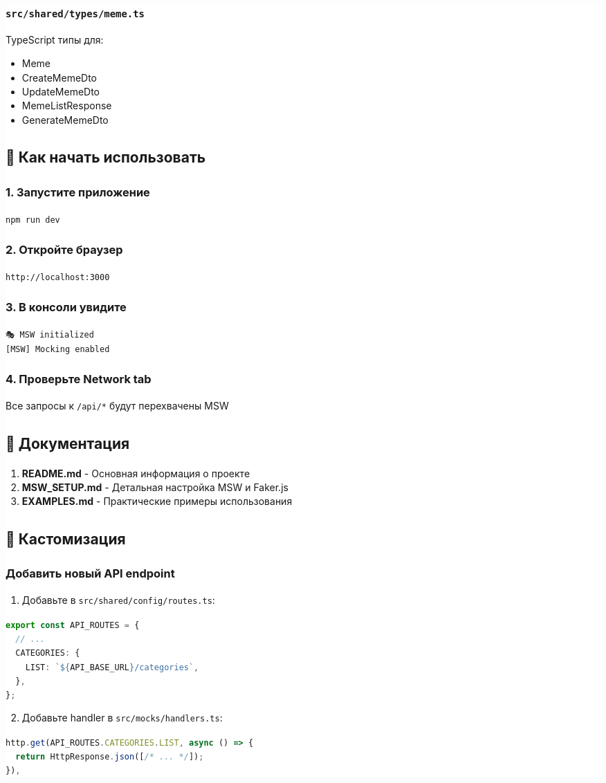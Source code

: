 ### `src/shared/types/meme.ts`
TypeScript типы для:
- Meme
- CreateMemeDto
- UpdateMemeDto
- MemeListResponse
- GenerateMemeDto

## 🎯 Как начать использовать

### 1. Запустите приложение
```bash
npm run dev
```

### 2. Откройте браузер
```
http://localhost:3000
```

### 3. В консоли увидите
```
🎭 MSW initialized
[MSW] Mocking enabled
```

### 4. Проверьте Network tab
Все запросы к `/api/*` будут перехвачены MSW

## 📖 Документация

1. **README.md** - Основная информация о проекте
2. **MSW_SETUP.md** - Детальная настройка MSW и Faker.js
3. **EXAMPLES.md** - Практические примеры использования

## 🔧 Кастомизация

### Добавить новый API endpoint

1. Добавьте в `src/shared/config/routes.ts`:
```typescript
export const API_ROUTES = {
  // ...
  CATEGORIES: {
    LIST: `${API_BASE_URL}/categories`,
  },
};
```

2. Добавьте handler в `src/mocks/handlers.ts`:
```typescript
http.get(API_ROUTES.CATEGORIES.LIST, async () => {
  return HttpResponse.json([/* ... */]);
}),
```
